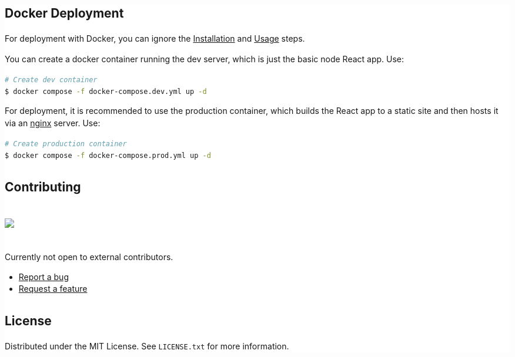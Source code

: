 ## Docker Deployment

For deployment with Docker, you can ignore the [Installation](#installation) and [Usage](#usage) steps.

You can create a docker container running the dev server, which is just the basic node React app. Use:

```bash
# Create dev container
$ docker compose -f docker-compose.dev.yml up -d
```

For deployment, it is recommended to use the production container, which builds the React app to a static site and then hosts it via an [nginx](https://nginx.org/) server. Use:

```bash
# Create production container
$ docker compose -f docker-compose.prod.yml up -d
```

## Contributing

<br>
<a href="https://github.com/TedAlden/puzzle-solver/graphs/contributors">
  <img src="https://contrib.rocks/image?repo=TedAlden/puzzle-solver">
</a>
<br><br>

Currently not open to external contributors.

- [Report a bug](https://github.com/TedAlden/puzzle-solver/issues/new?assignees=&labels=bug&projects=&template=BUG-REPORT.yml&title=%F0%9F%90%9B+%5BBUG%5D+-+%3Ctitle%3E)
- [Request a feature](https://github.com/TedAlden/puzzle-solver/issues/new?assignees=&labels=question&projects=&template=FEATURE-REQUEST.yml&title=%F0%9F%92%A1+%5BREQUEST%5D+-+%3Ctitle%3E)

## License

Distributed under the MIT License. See `LICENSE.txt` for more information.

[contributors-shield]: https://img.shields.io/github/contributors/tedalden/puzzle-solver.svg?style=flat
[contributors-url]: https://github.com/tedalden/puzzle-solver/graphs/contributors
[forks-shield]: https://img.shields.io/github/forks/tedalden/puzzle-solver.svg?style=flat
[forks-url]: https://github.com/tedalden/puzzle-solver/network/members
[stars-shield]: https://img.shields.io/github/stars/tedalden/puzzle-solver.svg?style=flat
[stars-url]: https://github.com/tedalden/puzzle-solver/stargazers
[issues-shield]: https://img.shields.io/github/issues/tedalden/puzzle-solver.svg?style=flat
[issues-url]: https://github.com/tedalden/puzzle-solver/issues
[tests-shield]: https://img.shields.io/github/actions/workflow/status/TedAlden/puzzle-solver/test.yml?style=flat
[tests-url]: https://github.com/TedAlden/puzzle-solver/actions/workflows/test.yml
[license-shield]: https://img.shields.io/github/license/tedalden/puzzle-solver?style=flat
[license-url]: https://github.com/tedalden/puzzle-solver/blob/main/LICENSE.txt
